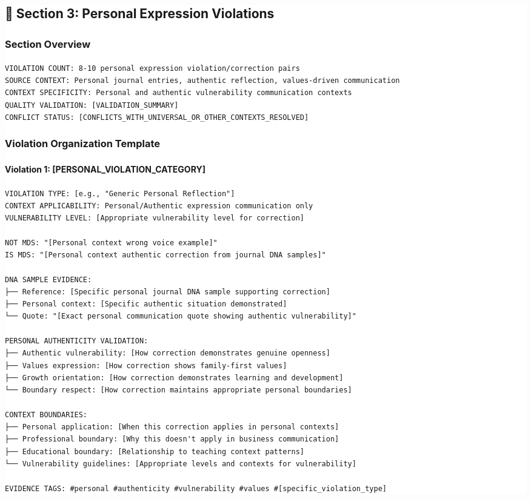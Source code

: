 
## 👤 **Section 3: Personal Expression Violations**






### **Section Overview**
```
VIOLATION COUNT: 8-10 personal expression violation/correction pairs
SOURCE CONTEXT: Personal journal entries, authentic reflection, values-driven communication
CONTEXT SPECIFICITY: Personal and authentic vulnerability communication contexts
QUALITY VALIDATION: [VALIDATION_SUMMARY]
CONFLICT STATUS: [CONFLICTS_WITH_UNIVERSAL_OR_OTHER_CONTEXTS_RESOLVED]
```

### **Violation Organization Template**

#### **Violation 1: [PERSONAL_VIOLATION_CATEGORY]**
```
VIOLATION TYPE: [e.g., "Generic Personal Reflection"]
CONTEXT APPLICABILITY: Personal/Authentic expression communication only
VULNERABILITY LEVEL: [Appropriate vulnerability level for correction]

NOT MDS: "[Personal context wrong voice example]"
IS MDS: "[Personal context authentic correction from journal DNA samples]"

DNA SAMPLE EVIDENCE:
├── Reference: [Specific personal journal DNA sample supporting correction]
├── Personal context: [Specific authentic situation demonstrated]
└── Quote: "[Exact personal communication quote showing authentic vulnerability]"

PERSONAL AUTHENTICITY VALIDATION:
├── Authentic vulnerability: [How correction demonstrates genuine openness]
├── Values expression: [How correction shows family-first values]
├── Growth orientation: [How correction demonstrates learning and development]
└── Boundary respect: [How correction maintains appropriate personal boundaries]

CONTEXT BOUNDARIES:
├── Personal application: [When this correction applies in personal contexts]
├── Professional boundary: [Why this doesn't apply in business communication]
├── Educational boundary: [Relationship to teaching context patterns]
└── Vulnerability guidelines: [Appropriate levels and contexts for vulnerability]

EVIDENCE TAGS: #personal #authenticity #vulnerability #values #[specific_violation_type]
```




